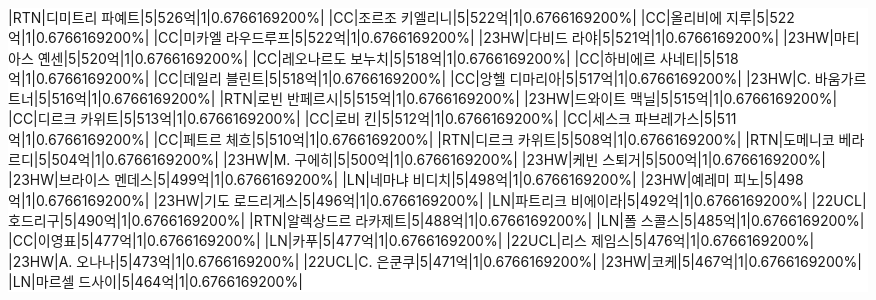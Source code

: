 |RTN|디미트리 파예트|5|526억|1|0.6766169200%|
|CC|조르조 키엘리니|5|522억|1|0.6766169200%|
|CC|올리비에 지루|5|522억|1|0.6766169200%|
|CC|미카엘 라우드루프|5|522억|1|0.6766169200%|
|23HW|다비드 라야|5|521억|1|0.6766169200%|
|23HW|마티아스 옌센|5|520억|1|0.6766169200%|
|CC|레오나르도 보누치|5|518억|1|0.6766169200%|
|CC|하비에르 사네티|5|518억|1|0.6766169200%|
|CC|데일리 블린트|5|518억|1|0.6766169200%|
|CC|앙헬 디마리아|5|517억|1|0.6766169200%|
|23HW|C. 바움가르트너|5|516억|1|0.6766169200%|
|RTN|로빈 반페르시|5|515억|1|0.6766169200%|
|23HW|드와이트 맥닐|5|515억|1|0.6766169200%|
|CC|디르크 카위트|5|513억|1|0.6766169200%|
|CC|로비 킨|5|512억|1|0.6766169200%|
|CC|세스크 파브레가스|5|511억|1|0.6766169200%|
|CC|페트르 체흐|5|510억|1|0.6766169200%|
|RTN|디르크 카위트|5|508억|1|0.6766169200%|
|RTN|도메니코 베라르디|5|504억|1|0.6766169200%|
|23HW|M. 구에히|5|500억|1|0.6766169200%|
|23HW|케빈 스퇴거|5|500억|1|0.6766169200%|
|23HW|브라이스 멘데스|5|499억|1|0.6766169200%|
|LN|네마냐 비디치|5|498억|1|0.6766169200%|
|23HW|예레미 피노|5|498억|1|0.6766169200%|
|23HW|기도 로드리게스|5|496억|1|0.6766169200%|
|LN|파트리크 비에이라|5|492억|1|0.6766169200%|
|22UCL|호드리구|5|490억|1|0.6766169200%|
|RTN|알렉상드르 라카제트|5|488억|1|0.6766169200%|
|LN|폴 스콜스|5|485억|1|0.6766169200%|
|CC|이영표|5|477억|1|0.6766169200%|
|LN|카푸|5|477억|1|0.6766169200%|
|22UCL|리스 제임스|5|476억|1|0.6766169200%|
|23HW|A. 오나나|5|473억|1|0.6766169200%|
|22UCL|C. 은쿤쿠|5|471억|1|0.6766169200%|
|23HW|코케|5|467억|1|0.6766169200%|
|LN|마르셀 드사이|5|464억|1|0.6766169200%|
